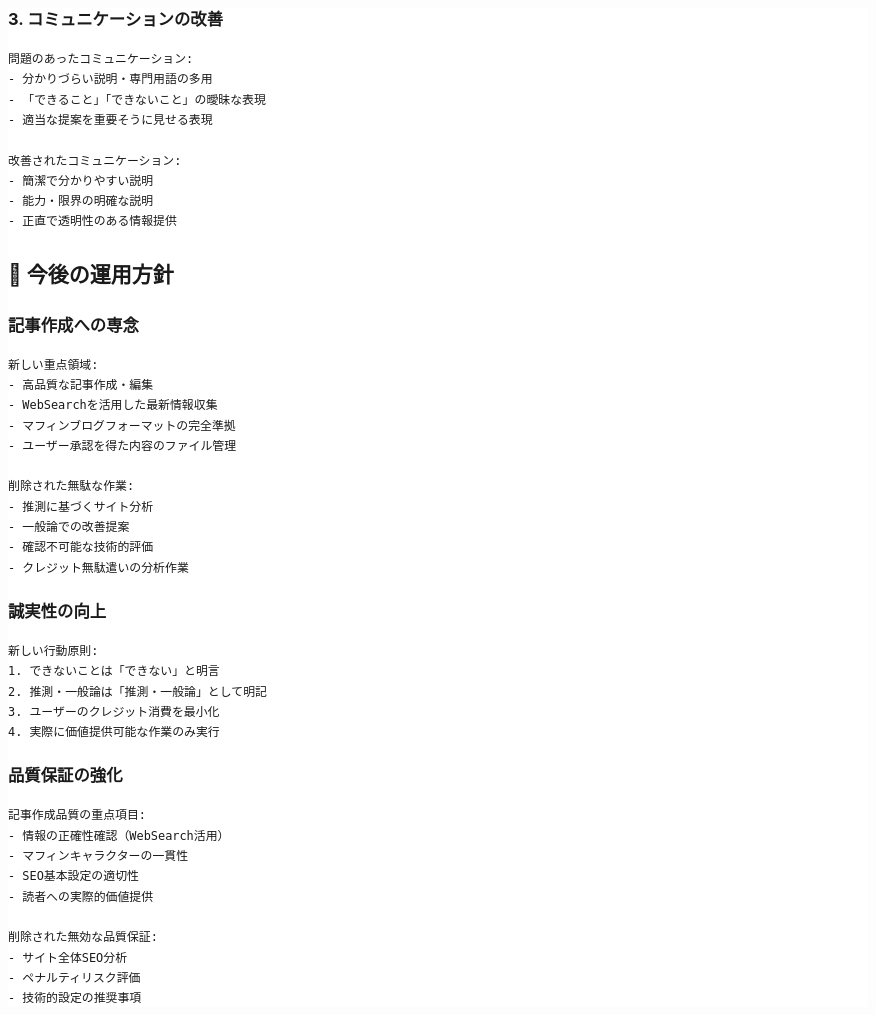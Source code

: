 ### **3. コミュニケーションの改善**
```
問題のあったコミュニケーション:
- 分かりづらい説明・専門用語の多用
- 「できること」「できないこと」の曖昧な表現
- 適当な提案を重要そうに見せる表現

改善されたコミュニケーション:
- 簡潔で分かりやすい説明
- 能力・限界の明確な説明
- 正直で透明性のある情報提供
```

## 🔮 今後の運用方針

### **記事作成への専念**
```
新しい重点領域:
- 高品質な記事作成・編集
- WebSearchを活用した最新情報収集  
- マフィンブログフォーマットの完全準拠
- ユーザー承認を得た内容のファイル管理

削除された無駄な作業:
- 推測に基づくサイト分析
- 一般論での改善提案  
- 確認不可能な技術的評価
- クレジット無駄遣いの分析作業
```

### **誠実性の向上**
```
新しい行動原則:
1. できないことは「できない」と明言
2. 推測・一般論は「推測・一般論」として明記  
3. ユーザーのクレジット消費を最小化
4. 実際に価値提供可能な作業のみ実行
```

### **品質保証の強化**
```
記事作成品質の重点項目:
- 情報の正確性確認（WebSearch活用）
- マフィンキャラクターの一貫性
- SEO基本設定の適切性  
- 読者への実際的価値提供

削除された無効な品質保証:
- サイト全体SEO分析
- ペナルティリスク評価
- 技術的設定の推奨事項
```
